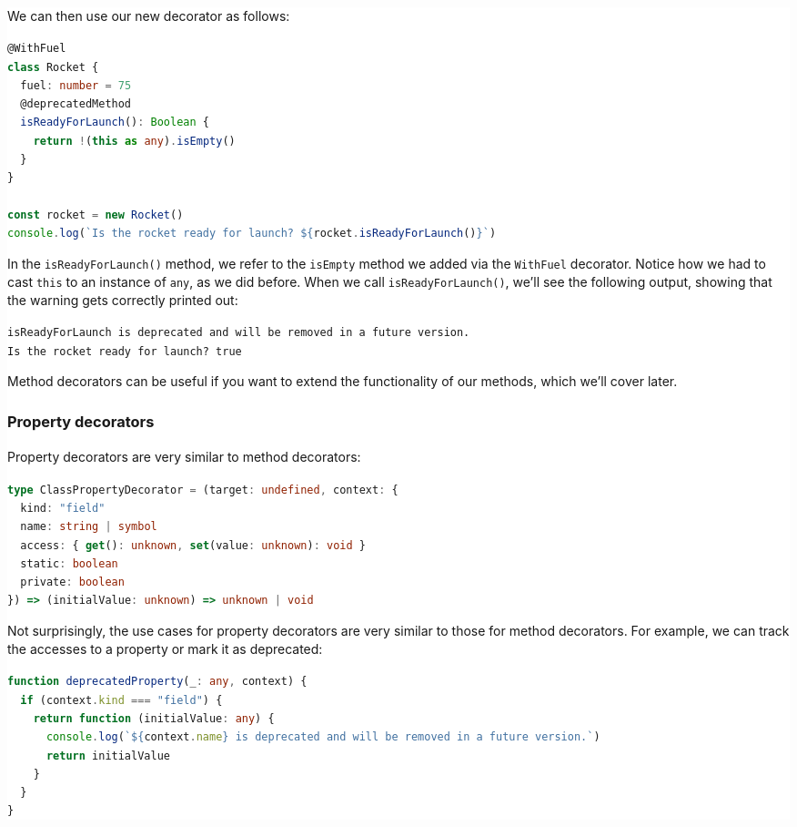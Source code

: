 We can then use our new decorator as follows:

```ts title="Rocket.ts"
@WithFuel
class Rocket {
  fuel: number = 75
  @deprecatedMethod
  isReadyForLaunch(): Boolean {
    return !(this as any).isEmpty()
  }
}

const rocket = new Rocket()
console.log(`Is the rocket ready for launch? ${rocket.isReadyForLaunch()}`)
```

In the `isReadyForLaunch()` method, we refer to the `isEmpty` method we added via the `WithFuel` decorator. Notice how we had to cast `this` to an instance of `any`, as we did before. When we call `isReadyForLaunch()`, we’ll see the following output, showing that the warning gets correctly printed out:

```plaintext title="output"
isReadyForLaunch is deprecated and will be removed in a future version.
Is the rocket ready for launch? true
```

Method decorators can be useful if you want to extend the functionality of our methods, which we’ll cover later.

### Property decorators

Property decorators are very similar to method decorators:

```ts title="ClassPropertyDecorator.ts"
type ClassPropertyDecorator = (target: undefined, context: {
  kind: "field"
  name: string | symbol
  access: { get(): unknown, set(value: unknown): void }
  static: boolean
  private: boolean
}) => (initialValue: unknown) => unknown | void
```

Not surprisingly, the use cases for property decorators are very similar to those for method decorators. For example, we can track the accesses to a property or mark it as deprecated:

```ts title="deprecatedProperty.ts"
function deprecatedProperty(_: any, context) {
  if (context.kind === "field") {
    return function (initialValue: any) {
      console.log(`${context.name} is deprecated and will be removed in a future version.`)
      return initialValue
    }
  }
}
```
